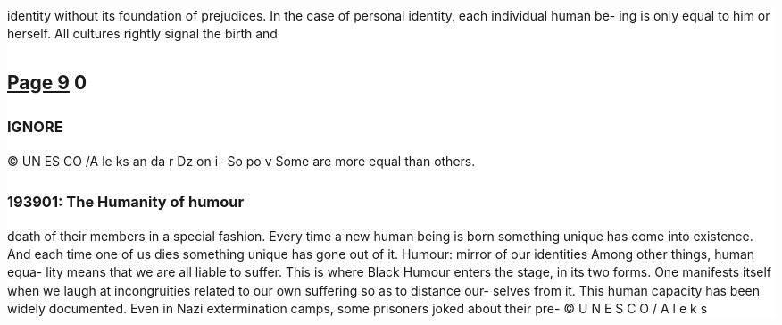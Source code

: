 identity without its foundation of 
prejudices. In the case of personal 
identity, each individual human be- 
ing is only equal to him or herself. All 
cultures rightly signal the birth and

## [Page 9](https://demo.humlab.umu.se/courier/192178eng.pdf#page=9) 0

### IGNORE

© 
UN
ES
CO
/A
le
ks
an
da
r 
Dz
on
i-
So
po
v 
Some are more equal than others. 


### 193901: The Humanity of humour

death of their members in a special 
fashion. Every time a new human 
being is born something unique has 
come into existence. And each time 
one of us dies something unique 
has gone out of it. 
Humour: 
mirror of our identities 
Among other things, human equa- 
lity means that we are all liable to 
suffer. This is where Black Humour 
enters the stage, in its two forms. 
One manifests itself when we laugh 
at incongruities related to our own 
suffering so as to distance our- 
selves from it. This human capacity 
has been widely documented. Even 
in Nazi extermination camps, some 
prisoners joked about their pre- 
© 
U
N
E
S
C
O
/
A
l
e
k
s